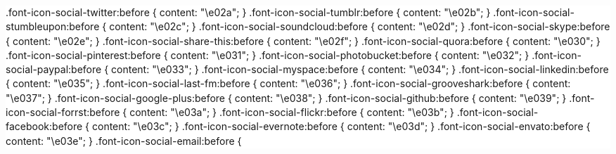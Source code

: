 .font-icon-social-twitter:before {
	content: "\e02a";
}
.font-icon-social-tumblr:before {
	content: "\e02b";
}
.font-icon-social-stumbleupon:before {
	content: "\e02c";
}
.font-icon-social-soundcloud:before {
	content: "\e02d";
}
.font-icon-social-skype:before {
	content: "\e02e";
}
.font-icon-social-share-this:before {
	content: "\e02f";
}
.font-icon-social-quora:before {
	content: "\e030";
}
.font-icon-social-pinterest:before {
	content: "\e031";
}
.font-icon-social-photobucket:before {
	content: "\e032";
}
.font-icon-social-paypal:before {
	content: "\e033";
}
.font-icon-social-myspace:before {
	content: "\e034";
}
.font-icon-social-linkedin:before {
	content: "\e035";
}
.font-icon-social-last-fm:before {
	content: "\e036";
}
.font-icon-social-grooveshark:before {
	content: "\e037";
}
.font-icon-social-google-plus:before {
	content: "\e038";
}
.font-icon-social-github:before {
	content: "\e039";
}
.font-icon-social-forrst:before {
	content: "\e03a";
}
.font-icon-social-flickr:before {
	content: "\e03b";
}
.font-icon-social-facebook:before {
	content: "\e03c";
}
.font-icon-social-evernote:before {
	content: "\e03d";
}
.font-icon-social-envato:before {
	content: "\e03e";
}
.font-icon-social-email:before {